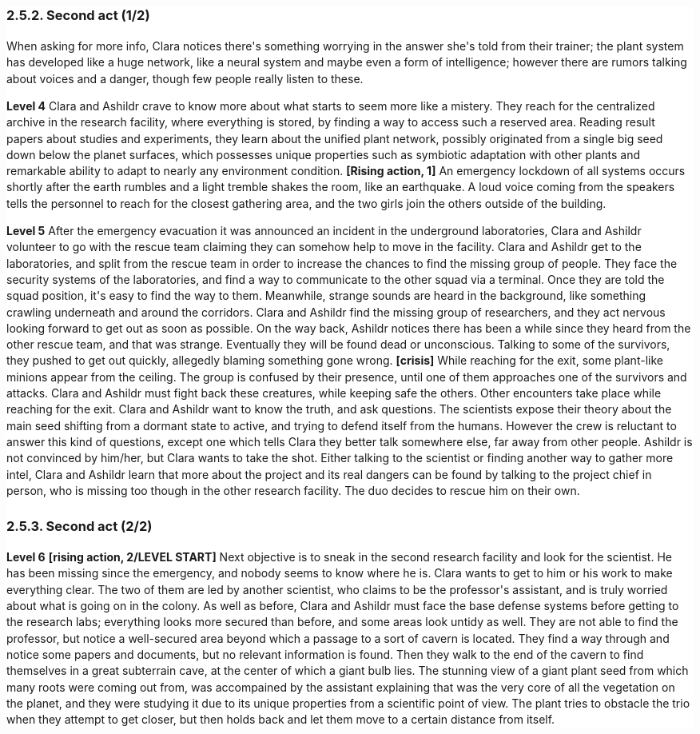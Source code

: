 ### 2.5.2. Second act (1/2)

When asking for more info, Clara notices there's something worrying in the answer she's told from their trainer; the plant system has developed like a huge network, like a neural system and maybe even a form of intelligence; however there are rumors talking about voices and a danger, though few people really listen to these.

**Level 4**
Clara and Ashildr crave to know more about what starts to seem more like a mistery. They reach for the centralized archive in the research facility, where everything is stored, by finding a way to access such a reserved area. Reading result papers about studies and experiments, they learn about the unified plant network, possibly originated from a single big seed down below the planet surfaces, which possesses unique properties such as symbiotic adaptation with other plants and remarkable ability to adapt to nearly any environment condition.
**[Rising action, 1]** An emergency lockdown of all systems occurs shortly after the earth rumbles and a light tremble shakes the room, like an earthquake. A loud voice coming from the speakers tells the personnel to reach for the closest gathering area, and the two girls join the others outside of the building.

**Level 5**
After the emergency evacuation it was announced an incident in the underground laboratories, Clara and Ashildr volunteer to go with the rescue team claiming they can somehow help to move in the facility.
Clara and Ashildr get to the laboratories, and split from the rescue team in order to increase the chances to find the missing group of people. They face the security systems of the laboratories, and find a way to communicate to the other squad via a terminal. Once they are told the squad position, it's easy to find the way to them. Meanwhile, strange sounds are heard in the background, like something crawling underneath and around the corridors. Clara and Ashildr find the missing group of researchers, and they act nervous looking forward to get out as soon as possible. On the way back, Ashildr notices there has been a while since they heard from the other rescue team, and that was strange. Eventually they will be found dead or unconscious. Talking to some of the survivors, they pushed to get out quickly, allegedly blaming something gone wrong.
**[crisis]** While reaching for the exit, some plant-like minions appear from the ceiling. The group is confused by their presence, until one of them approaches one of the survivors and attacks. Clara and Ashildr must fight back these creatures, while keeping safe the others. Other encounters take place while reaching for the exit. Clara and Ashildr want to know the truth, and ask questions. The scientists expose their theory about the main seed shifting from a dormant state to active, and trying to defend itself from the humans. However the crew is reluctant to answer this kind of questions, except one which tells Clara they better talk somewhere else, far away from other people. Ashildr is not convinced by him/her, but Clara wants to take the shot. Either talking to the scientist or finding another way to gather more intel, Clara and Ashildr learn that more about the project and its real dangers can be found by talking to the project chief in person, who is missing too though in the other research facility. The duo decides to rescue him on their own.

### 2.5.3. Second act (2/2)

**Level 6**
**[rising action, 2/LEVEL START]** Next objective is to sneak in the second research facility and look for the scientist. He has been missing since the emergency, and nobody seems to know where he is. Clara wants to get to him or his work to make everything clear. The two of them are led by another scientist, who claims to be the professor's assistant, and is truly worried about what is going on in the colony. As well as before, Clara and Ashildr must face the base defense systems before getting to the research labs; everything looks more secured than before, and some areas look untidy as well. They are not able to find the professor, but notice a well-secured area beyond which a passage to a sort of cavern is located. They find a way through and notice some papers and documents, but no relevant information is found. Then they walk to the end of the cavern to find themselves in a great subterrain cave, at the center of which a giant bulb lies.
The stunning view of a giant plant seed from which many roots were coming out from, was accompained by the assistant explaining that was the very core of all the vegetation on the planet, and they were studying it due to its unique properties from a scientific point of view. The plant tries to obstacle the trio when they attempt to get closer, but then holds back and let them move to a certain distance from itself.